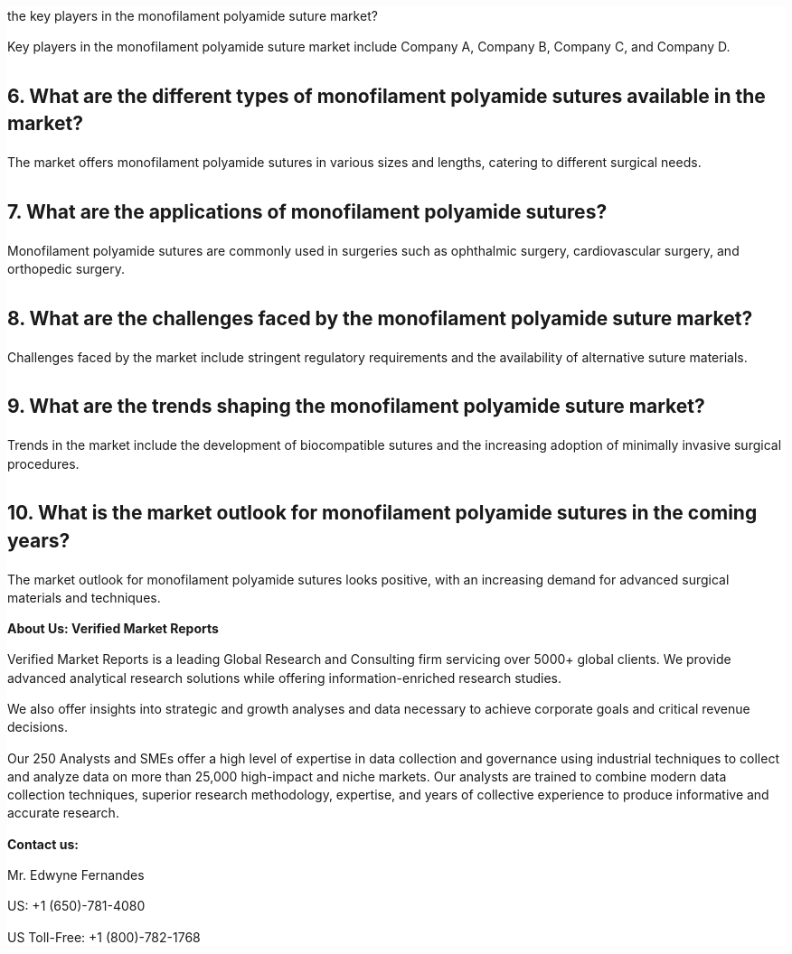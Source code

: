 the key players in the monofilament polyamide suture market?</h2><p>Key players in the monofilament polyamide suture market include Company A, Company B, Company C, and Company D.</p><h2>6. What are the different types of monofilament polyamide sutures available in the market?</h2><p>The market offers monofilament polyamide sutures in various sizes and lengths, catering to different surgical needs.</p><h2>7. What are the applications of monofilament polyamide sutures?</h2><p>Monofilament polyamide sutures are commonly used in surgeries such as ophthalmic surgery, cardiovascular surgery, and orthopedic surgery.</p><h2>8. What are the challenges faced by the monofilament polyamide suture market?</h2><p>Challenges faced by the market include stringent regulatory requirements and the availability of alternative suture materials.</p><h2>9. What are the trends shaping the monofilament polyamide suture market?</h2><p>Trends in the market include the development of biocompatible sutures and the increasing adoption of minimally invasive surgical procedures.</p><h2>10. What is the market outlook for monofilament polyamide sutures in the coming years?</h2><p>The market outlook for monofilament polyamide sutures looks positive, with an increasing demand for advanced surgical materials and techniques.</p></body></html></h3><p id="" class=""><strong>About Us: Verified Market Reports</strong></p><p id="" class="">Verified Market Reports is a leading Global Research and Consulting firm servicing over 5000+ global clients. We provide advanced analytical research solutions while offering information-enriched research studies.</p><p id="" class="">We also offer insights into strategic and growth analyses and data necessary to achieve corporate goals and critical revenue decisions.</p><p id="" class="">Our 250 Analysts and SMEs offer a high level of expertise in data collection and governance using industrial techniques to collect and analyze data on more than 25,000 high-impact and niche markets. Our analysts are trained to combine modern data collection techniques, superior research methodology, expertise, and years of collective experience to produce informative and accurate research.</p><p id="" class=""><strong>Contact us:</strong></p><p id="" class="">Mr. Edwyne Fernandes</p><p id="" class="">US: +1 (650)-781-4080</p><p id="" class="">US Toll-Free: +1 (800)-782-1768</p>
